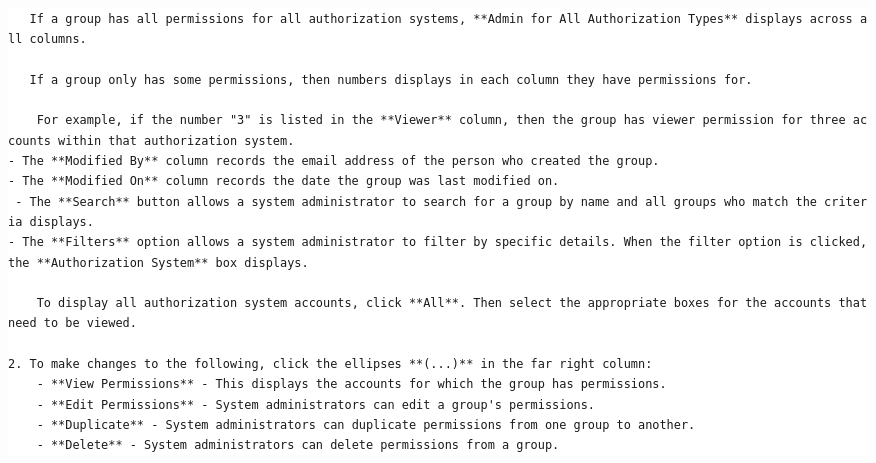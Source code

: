        If a group has all permissions for all authorization systems, **Admin for All Authorization Types** displays across all columns.    

       If a group only has some permissions, then numbers displays in each column they have permissions for.    

        For example, if the number "3" is listed in the **Viewer** column, then the group has viewer permission for three accounts within that authorization system.
    - The **Modified By** column records the email address of the person who created the group.
    - The **Modified On** column records the date the group was last modified on.
     - The **Search** button allows a system administrator to search for a group by name and all groups who match the criteria displays.
    - The **Filters** option allows a system administrator to filter by specific details. When the filter option is clicked, the **Authorization System** box displays.    

        To display all authorization system accounts, click **All**. Then select the appropriate boxes for the accounts that need to be viewed.
        
    2. To make changes to the following, click the ellipses **(...)** in the far right column:
        - **View Permissions** - This displays the accounts for which the group has permissions.
        - **Edit Permissions** - System administrators can edit a group's permissions.
        - **Duplicate** - System administrators can duplicate permissions from one group to another.
        - **Delete** - System administrators can delete permissions from a group.

